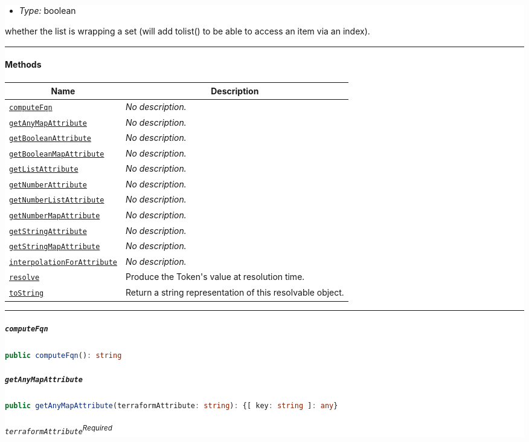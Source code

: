 - *Type:* boolean

whether the list is wrapping a set (will add tolist() to be able to access an item via an index).

---

#### Methods <a name="Methods" id="Methods"></a>

| **Name** | **Description** |
| --- | --- |
| <code><a href="#@cdktf/provider-gitlab.dataGitlabProjectHooks.DataGitlabProjectHooksHooksOutputReference.computeFqn">computeFqn</a></code> | *No description.* |
| <code><a href="#@cdktf/provider-gitlab.dataGitlabProjectHooks.DataGitlabProjectHooksHooksOutputReference.getAnyMapAttribute">getAnyMapAttribute</a></code> | *No description.* |
| <code><a href="#@cdktf/provider-gitlab.dataGitlabProjectHooks.DataGitlabProjectHooksHooksOutputReference.getBooleanAttribute">getBooleanAttribute</a></code> | *No description.* |
| <code><a href="#@cdktf/provider-gitlab.dataGitlabProjectHooks.DataGitlabProjectHooksHooksOutputReference.getBooleanMapAttribute">getBooleanMapAttribute</a></code> | *No description.* |
| <code><a href="#@cdktf/provider-gitlab.dataGitlabProjectHooks.DataGitlabProjectHooksHooksOutputReference.getListAttribute">getListAttribute</a></code> | *No description.* |
| <code><a href="#@cdktf/provider-gitlab.dataGitlabProjectHooks.DataGitlabProjectHooksHooksOutputReference.getNumberAttribute">getNumberAttribute</a></code> | *No description.* |
| <code><a href="#@cdktf/provider-gitlab.dataGitlabProjectHooks.DataGitlabProjectHooksHooksOutputReference.getNumberListAttribute">getNumberListAttribute</a></code> | *No description.* |
| <code><a href="#@cdktf/provider-gitlab.dataGitlabProjectHooks.DataGitlabProjectHooksHooksOutputReference.getNumberMapAttribute">getNumberMapAttribute</a></code> | *No description.* |
| <code><a href="#@cdktf/provider-gitlab.dataGitlabProjectHooks.DataGitlabProjectHooksHooksOutputReference.getStringAttribute">getStringAttribute</a></code> | *No description.* |
| <code><a href="#@cdktf/provider-gitlab.dataGitlabProjectHooks.DataGitlabProjectHooksHooksOutputReference.getStringMapAttribute">getStringMapAttribute</a></code> | *No description.* |
| <code><a href="#@cdktf/provider-gitlab.dataGitlabProjectHooks.DataGitlabProjectHooksHooksOutputReference.interpolationForAttribute">interpolationForAttribute</a></code> | *No description.* |
| <code><a href="#@cdktf/provider-gitlab.dataGitlabProjectHooks.DataGitlabProjectHooksHooksOutputReference.resolve">resolve</a></code> | Produce the Token's value at resolution time. |
| <code><a href="#@cdktf/provider-gitlab.dataGitlabProjectHooks.DataGitlabProjectHooksHooksOutputReference.toString">toString</a></code> | Return a string representation of this resolvable object. |

---

##### `computeFqn` <a name="computeFqn" id="@cdktf/provider-gitlab.dataGitlabProjectHooks.DataGitlabProjectHooksHooksOutputReference.computeFqn"></a>

```typescript
public computeFqn(): string
```

##### `getAnyMapAttribute` <a name="getAnyMapAttribute" id="@cdktf/provider-gitlab.dataGitlabProjectHooks.DataGitlabProjectHooksHooksOutputReference.getAnyMapAttribute"></a>

```typescript
public getAnyMapAttribute(terraformAttribute: string): {[ key: string ]: any}
```

###### `terraformAttribute`<sup>Required</sup> <a name="terraformAttribute" id="@cdktf/provider-gitlab.dataGitlabProjectHooks.DataGitlabProjectHooksHooksOutputReference.getAnyMapAttribute.parameter.terraformAttribute"></a>
